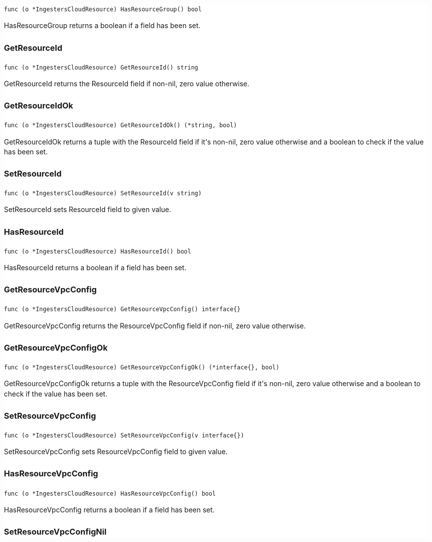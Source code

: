 `func (o *IngestersCloudResource) HasResourceGroup() bool`

HasResourceGroup returns a boolean if a field has been set.

### GetResourceId

`func (o *IngestersCloudResource) GetResourceId() string`

GetResourceId returns the ResourceId field if non-nil, zero value otherwise.

### GetResourceIdOk

`func (o *IngestersCloudResource) GetResourceIdOk() (*string, bool)`

GetResourceIdOk returns a tuple with the ResourceId field if it's non-nil, zero value otherwise
and a boolean to check if the value has been set.

### SetResourceId

`func (o *IngestersCloudResource) SetResourceId(v string)`

SetResourceId sets ResourceId field to given value.

### HasResourceId

`func (o *IngestersCloudResource) HasResourceId() bool`

HasResourceId returns a boolean if a field has been set.

### GetResourceVpcConfig

`func (o *IngestersCloudResource) GetResourceVpcConfig() interface{}`

GetResourceVpcConfig returns the ResourceVpcConfig field if non-nil, zero value otherwise.

### GetResourceVpcConfigOk

`func (o *IngestersCloudResource) GetResourceVpcConfigOk() (*interface{}, bool)`

GetResourceVpcConfigOk returns a tuple with the ResourceVpcConfig field if it's non-nil, zero value otherwise
and a boolean to check if the value has been set.

### SetResourceVpcConfig

`func (o *IngestersCloudResource) SetResourceVpcConfig(v interface{})`

SetResourceVpcConfig sets ResourceVpcConfig field to given value.

### HasResourceVpcConfig

`func (o *IngestersCloudResource) HasResourceVpcConfig() bool`

HasResourceVpcConfig returns a boolean if a field has been set.

### SetResourceVpcConfigNil
